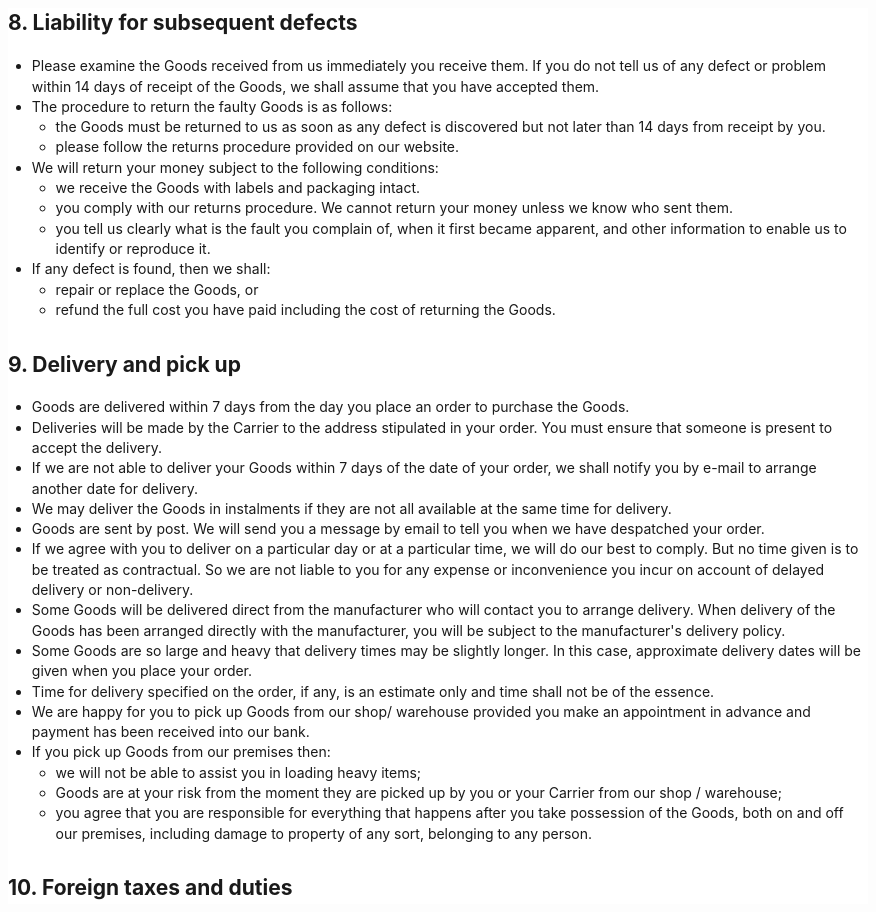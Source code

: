 8\. Liability for subsequent defects
------------------------------------

* Please examine the Goods received from us immediately you receive them. If you do not tell us of any defect or problem within 14 days of receipt of the Goods, we shall assume that you have accepted them.
* The procedure to return the faulty Goods is as follows:
    * the Goods must be returned to us as soon as any defect is discovered but not later than 14 days from receipt by you.
    * please follow the returns procedure provided on our website.
* We will return your money subject to the following conditions:
    * we receive the Goods with labels and packaging intact.
    * you comply with our returns procedure. We cannot return your money unless we know who sent them.
    * you tell us clearly what is the fault you complain of, when it first became apparent, and other information to enable us to identify or reproduce it.
* If any defect is found, then we shall:
    * repair or replace the Goods, or
    * refund the full cost you have paid including the cost of returning the Goods.

9\. Delivery and pick up
------------------------

* Goods are delivered within 7 days from the day you place an order to purchase the Goods.
* Deliveries will be made by the Carrier to the address stipulated in your order. You must ensure that someone is present to accept the delivery.
* If we are not able to deliver your Goods within 7 days of the date of your order, we shall notify you by e-mail to arrange another date for delivery.
* We may deliver the Goods in instalments if they are not all available at the same time for delivery.
* Goods are sent by post. We will send you a message by email to tell you when we have despatched your order.
* If we agree with you to deliver on a particular day or at a particular time, we will do our best to comply. But no time given is to be treated as contractual. So we are not liable to you for any expense or inconvenience you incur on account of delayed delivery or non-delivery.
* Some Goods will be delivered direct from the manufacturer who will contact you to arrange delivery. When delivery of the Goods has been arranged directly with the manufacturer, you will be subject to the manufacturer's delivery policy.
* Some Goods are so large and heavy that delivery times may be slightly longer. In this case, approximate delivery dates will be given when you place your order.
* Time for delivery specified on the order, if any, is an estimate only and time shall not be of the essence.
* We are happy for you to pick up Goods from our shop/ warehouse provided you make an appointment in advance and payment has been received into our bank.
* If you pick up Goods from our premises then:
    * we will not be able to assist you in loading heavy items;
    * Goods are at your risk from the moment they are picked up by you or your Carrier from our shop / warehouse;
    * you agree that you are responsible for everything that happens after you take possession of the Goods, both on and off our premises, including damage to property of any sort, belonging to any person.

10\. Foreign taxes and duties
-----------------------------
